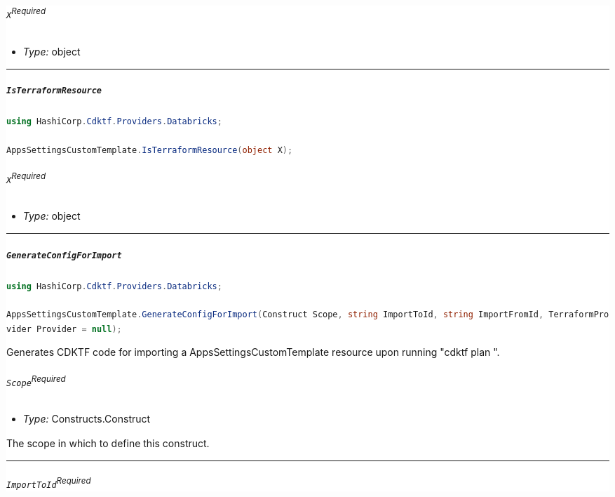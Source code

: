 ###### `X`<sup>Required</sup> <a name="X" id="@cdktf/provider-databricks.appsSettingsCustomTemplate.AppsSettingsCustomTemplate.isTerraformElement.parameter.x"></a>

- *Type:* object

---

##### `IsTerraformResource` <a name="IsTerraformResource" id="@cdktf/provider-databricks.appsSettingsCustomTemplate.AppsSettingsCustomTemplate.isTerraformResource"></a>

```csharp
using HashiCorp.Cdktf.Providers.Databricks;

AppsSettingsCustomTemplate.IsTerraformResource(object X);
```

###### `X`<sup>Required</sup> <a name="X" id="@cdktf/provider-databricks.appsSettingsCustomTemplate.AppsSettingsCustomTemplate.isTerraformResource.parameter.x"></a>

- *Type:* object

---

##### `GenerateConfigForImport` <a name="GenerateConfigForImport" id="@cdktf/provider-databricks.appsSettingsCustomTemplate.AppsSettingsCustomTemplate.generateConfigForImport"></a>

```csharp
using HashiCorp.Cdktf.Providers.Databricks;

AppsSettingsCustomTemplate.GenerateConfigForImport(Construct Scope, string ImportToId, string ImportFromId, TerraformProvider Provider = null);
```

Generates CDKTF code for importing a AppsSettingsCustomTemplate resource upon running "cdktf plan <stack-name>".

###### `Scope`<sup>Required</sup> <a name="Scope" id="@cdktf/provider-databricks.appsSettingsCustomTemplate.AppsSettingsCustomTemplate.generateConfigForImport.parameter.scope"></a>

- *Type:* Constructs.Construct

The scope in which to define this construct.

---

###### `ImportToId`<sup>Required</sup> <a name="ImportToId" id="@cdktf/provider-databricks.appsSettingsCustomTemplate.AppsSettingsCustomTemplate.generateConfigForImport.parameter.importToId"></a>
